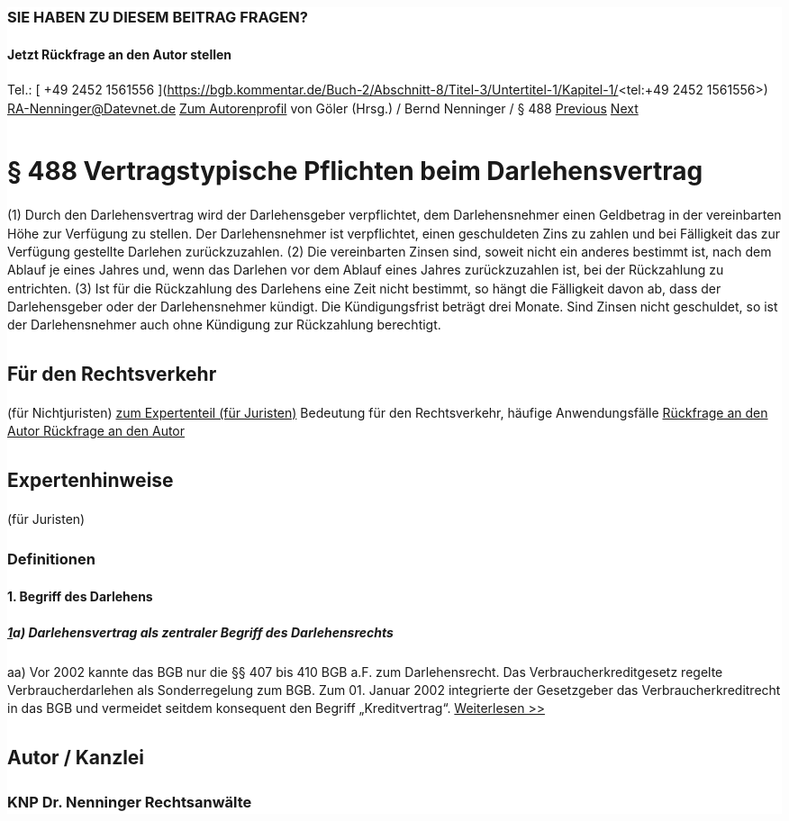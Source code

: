 
### SIE HABEN ZU DIESEM BEITRAG FRAGEN?
####  Jetzt Rückfrage an den Autor stellen 
Tel.: [ +49 2452 1561556 ](https://bgb.kommentar.de/Buch-2/Abschnitt-8/Titel-3/Untertitel-1/Kapitel-1/<tel:+49 2452 1561556>) RA-Nenninger@Datevnet.de [Zum Autorenprofil](https://bgb.kommentar.de/Buch-2/Abschnitt-8/Titel-3/Untertitel-1/Kapitel-1/<#autorKanzlei27185>)
von Göler (Hrsg.) /  Bernd Nenninger / § 488 
[Previous](https://bgb.kommentar.de/Buch-2/Abschnitt-8/Titel-3/Untertitel-1/Kapitel-1/</Buch-2/Abschnitt-8/Titel-2/Abweichende-Vereinbarungen> "§ 487 Abweichende Vereinbarungen") [Next](https://bgb.kommentar.de/Buch-2/Abschnitt-8/Titel-3/Untertitel-1/Kapitel-1/</Buch-2/Abschnitt-8/Titel-3/Untertitel-1/Kapitel-1/Ordentliches-Kuendigungsrecht-des-Darlehensnehmers> "§ 489 Ordentliches Kündigungsrecht des Darlehensnehmers")
# § 488 Vertragstypische Pflichten beim Darlehensvertrag
(1) Durch den Darlehensvertrag wird der Darlehensgeber verpflichtet, dem Darlehensnehmer einen Geldbetrag in der vereinbarten Höhe zur Verfügung zu stellen. Der Darlehensnehmer ist verpflichtet, einen geschuldeten Zins zu zahlen und bei Fälligkeit das zur Verfügung gestellte Darlehen zurückzuzahlen.
(2) Die vereinbarten Zinsen sind, soweit nicht ein anderes bestimmt ist, nach dem Ablauf je eines Jahres und, wenn das Darlehen vor dem Ablauf eines Jahres zurückzuzahlen ist, bei der Rückzahlung zu entrichten.
(3) Ist für die Rückzahlung des Darlehens eine Zeit nicht bestimmt, so hängt die Fälligkeit davon ab, dass der Darlehensgeber oder der Darlehensnehmer kündigt. Die Kündigungsfrist beträgt drei Monate. Sind Zinsen nicht geschuldet, so ist der Darlehensnehmer auch ohne Kündigung zur Rückzahlung berechtigt.
## Für den Rechtsverkehr 
(für Nichtjuristen)
[zum Expertenteil (für Juristen)](https://bgb.kommentar.de/Buch-2/Abschnitt-8/Titel-3/Untertitel-1/Kapitel-1/<#expertenhinweise>)
Bedeutung für den Rechtsverkehr, häufige Anwendungsfälle
[ Rückfrage an den Autor ](https://bgb.kommentar.de/Buch-2/Abschnitt-8/Titel-3/Untertitel-1/Kapitel-1/<#autorKanzlei27185>) [ Rückfrage an den Autor ](https://bgb.kommentar.de/Buch-2/Abschnitt-8/Titel-3/Untertitel-1/Kapitel-1/<#autorKanzlei27185>)
## Expertenhinweise
(für Juristen)
### Definitionen
[](https://bgb.kommentar.de/Buch-2/Abschnitt-8/Titel-3/Untertitel-1/Kapitel-1/<https:/bgb.kommentar.de/Buch-2/Abschnitt-8/Titel-3/Untertitel-1/Kapitel-1/Vertragstypische-Pflichten-beim-Darlehensvertrag/Definitionen#eztoc99929_0_0_34>)
#### **1. Begriff des Darlehens**
[](https://bgb.kommentar.de/Buch-2/Abschnitt-8/Titel-3/Untertitel-1/Kapitel-1/<https:/bgb.kommentar.de/Buch-2/Abschnitt-8/Titel-3/Untertitel-1/Kapitel-1/Vertragstypische-Pflichten-beim-Darlehensvertrag/Definitionen#eztoc99929_0_0_34_40>)
#####  [1](https://bgb.kommentar.de/Buch-2/Abschnitt-8/Titel-3/Untertitel-1/Kapitel-1/<https:/bgb.kommentar.de/Buch-2/Abschnitt-8/Titel-3/Untertitel-1/Kapitel-1/Vertragstypische-Pflichten-beim-Darlehensvertrag/Definitionen#1>)a) Darlehensvertrag als zentraler Begriff des Darlehensrechts
aa) Vor 2002 kannte das BGB nur die §§ 407 bis 410 BGB a.F. zum Darlehensrecht. Das Verbraucherkreditgesetz regelte Verbraucherdarlehen als Sonderregelung zum BGB. Zum 01. Januar 2002 integrierte der Gesetzgeber das Verbraucherkreditrecht in das BGB und vermeidet seitdem konsequent den Begriff „Kreditvertrag“.
[Weiterlesen >> ](https://bgb.kommentar.de/Buch-2/Abschnitt-8/Titel-3/Untertitel-1/Kapitel-1/</Buch-2/Abschnitt-8/Titel-3/Untertitel-1/Kapitel-1/Vertragstypische-Pflichten-beim-Darlehensvertrag/Definitionen>)
## Autor / Kanzlei
### KNP Dr. Nenninger Rechtsanwälte